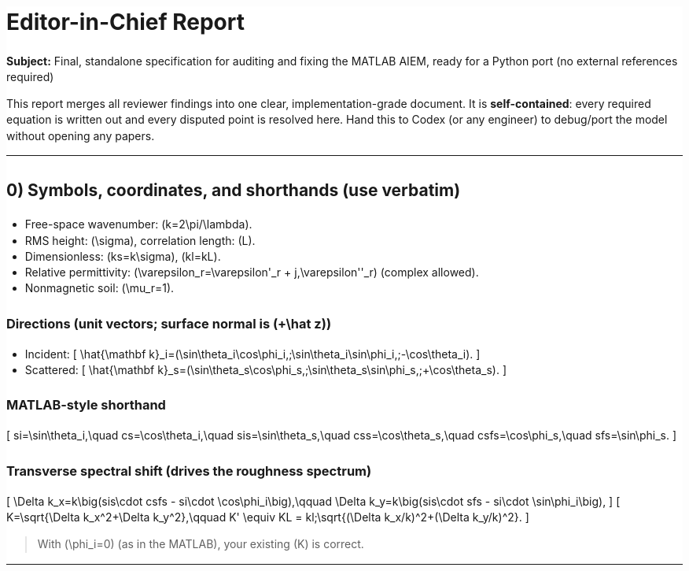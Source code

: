# Editor-in-Chief Report

**Subject:** Final, standalone specification for auditing and fixing the MATLAB AIEM, ready for a Python port (no external references required)

This report merges all reviewer findings into one clear, implementation-grade document. It is **self-contained**: every required equation is written out and every disputed point is resolved here. Hand this to Codex (or any engineer) to debug/port the model without opening any papers.

---

## 0) Symbols, coordinates, and shorthands (use verbatim)

* Free-space wavenumber: (k=2\pi/\lambda).
* RMS height: (\sigma), correlation length: (L).
* Dimensionless: (ks=k\sigma), (kl=kL).
* Relative permittivity: (\varepsilon_r=\varepsilon'_r + j,\varepsilon''_r) (complex allowed).
* Nonmagnetic soil: (\mu_r=1).

### Directions (unit vectors; surface normal is (+\hat z))

* Incident:
  [
  \hat{\mathbf k}_i=(\sin\theta_i\cos\phi_i,;\sin\theta_i\sin\phi_i,;-\cos\theta_i).
  ]
* Scattered:
  [
  \hat{\mathbf k}_s=(\sin\theta_s\cos\phi_s,;\sin\theta_s\sin\phi_s,;+\cos\theta_s).
  ]

### MATLAB-style shorthand

[
si=\sin\theta_i,\quad cs=\cos\theta_i,\quad
sis=\sin\theta_s,\quad css=\cos\theta_s,\quad
csfs=\cos\phi_s,\quad sfs=\sin\phi_s.
]

### Transverse spectral shift (drives the roughness spectrum)

[
\Delta k_x=k\big(sis\cdot csfs - si\cdot \cos\phi_i\big),\qquad
\Delta k_y=k\big(sis\cdot sfs  - si\cdot \sin\phi_i\big),
]
[
K=\sqrt{\Delta k_x^2+\Delta k_y^2},\qquad
K' \equiv KL = kl;\sqrt{(\Delta k_x/k)^2+(\Delta k_y/k)^2}.
]

> With (\phi_i=0) (as in the MATLAB), your existing (K) is correct.

---